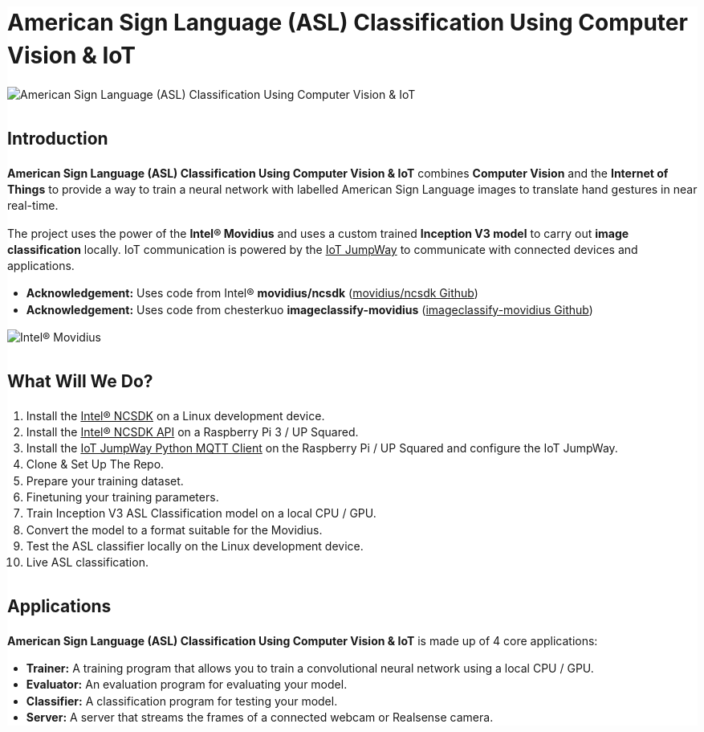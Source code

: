 # American Sign Language (ASL) Classification Using Computer Vision & IoT

![American Sign Language (ASL) Classification Using Computer Vision & IoT](images/Sign-Language-Classification.png)

## Introduction

**American Sign Language (ASL) Classification Using Computer Vision & IoT** combines **Computer Vision** and the **Internet of Things** to provide a way to train a neural network with labelled American Sign Language images to translate hand gestures in near real-time.

The project uses the power of the **Intel® Movidius** and uses a custom trained **Inception V3 model** to carry out **image classification** locally. IoT communication is powered by the [IoT JumpWay](https://iot.techbubbletechnologies.com "IoT JumpWay") to communicate with connected devices and applications.

- **Acknowledgement:** Uses code from Intel® **movidius/ncsdk** ([movidius/ncsdk Github](https://github.com/movidius/ncsdk "movidius/ncsdk Github"))
- **Acknowledgement:** Uses code from chesterkuo **imageclassify-movidius** ([imageclassify-movidius Github](https://github.com/chesterkuo/imageclassify-movidius "imageclassify-movidius Github"))

![Intel® Movidius](../Images/movidius.jpg)

## What Will We Do?

1.  Install the [Intel® NCSDK](https://github.com/movidius/ncsdk "Intel® NCSDK") on a Linux development device.
2.  Install the [Intel® NCSDK API](https://github.com/movidius/ncsdk "Intel® NCSDK API") on a Raspberry Pi 3 / UP Squared.
3.  Install the [IoT JumpWay Python MQTT Client](https://github.com/AdamMiltonBarker/JumpWayMQTT "IoT JumpWay Python MQTT Client") on the Raspberry Pi / UP Squared and configure the IoT JumpWay.
4.  Clone & Set Up The Repo.
5.  Prepare your training dataset.
6.  Finetuning your training parameters.
7.  Train Inception V3 ASL Classification model on a local CPU / GPU.
8.  Convert the model to a format suitable for the Movidius.
9. Test the ASL classifier locally on the Linux development device.
10. Live ASL classification.

## Applications

**American Sign Language (ASL) Classification Using Computer Vision & IoT** is made up of 4 core applications:

- **Trainer:** A training program that allows you to train a convolutional neural network using a local CPU / GPU.
- **Evaluator:** An evaluation program for evaluating your model.
- **Classifier:** A classification program for testing your model.
- **Server:** A server that streams the frames of a connected webcam or Realsense camera.
